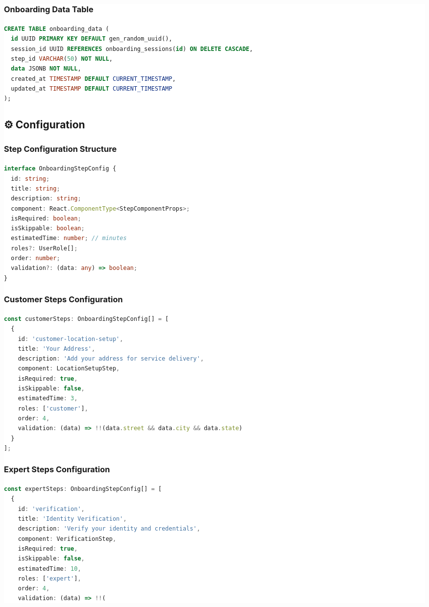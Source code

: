 
### **Onboarding Data Table**
```sql
CREATE TABLE onboarding_data (
  id UUID PRIMARY KEY DEFAULT gen_random_uuid(),
  session_id UUID REFERENCES onboarding_sessions(id) ON DELETE CASCADE,
  step_id VARCHAR(50) NOT NULL,
  data JSONB NOT NULL,
  created_at TIMESTAMP DEFAULT CURRENT_TIMESTAMP,
  updated_at TIMESTAMP DEFAULT CURRENT_TIMESTAMP
);
```

## ⚙️ **Configuration**

### **Step Configuration Structure**
```typescript
interface OnboardingStepConfig {
  id: string;
  title: string;
  description: string;
  component: React.ComponentType<StepComponentProps>;
  isRequired: boolean;
  isSkippable: boolean;
  estimatedTime: number; // minutes
  roles?: UserRole[];
  order: number;
  validation?: (data: any) => boolean;
}
```

### **Customer Steps Configuration**
```typescript
const customerSteps: OnboardingStepConfig[] = [
  {
    id: 'customer-location-setup',
    title: 'Your Address',
    description: 'Add your address for service delivery',
    component: LocationSetupStep,
    isRequired: true,
    isSkippable: false,
    estimatedTime: 3,
    roles: ['customer'],
    order: 4,
    validation: (data) => !!(data.street && data.city && data.state)
  }
];
```

### **Expert Steps Configuration**
```typescript
const expertSteps: OnboardingStepConfig[] = [
  {
    id: 'verification',
    title: 'Identity Verification',
    description: 'Verify your identity and credentials',
    component: VerificationStep,
    isRequired: true,
    isSkippable: false,
    estimatedTime: 10,
    roles: ['expert'],
    order: 4,
    validation: (data) => !!(
```